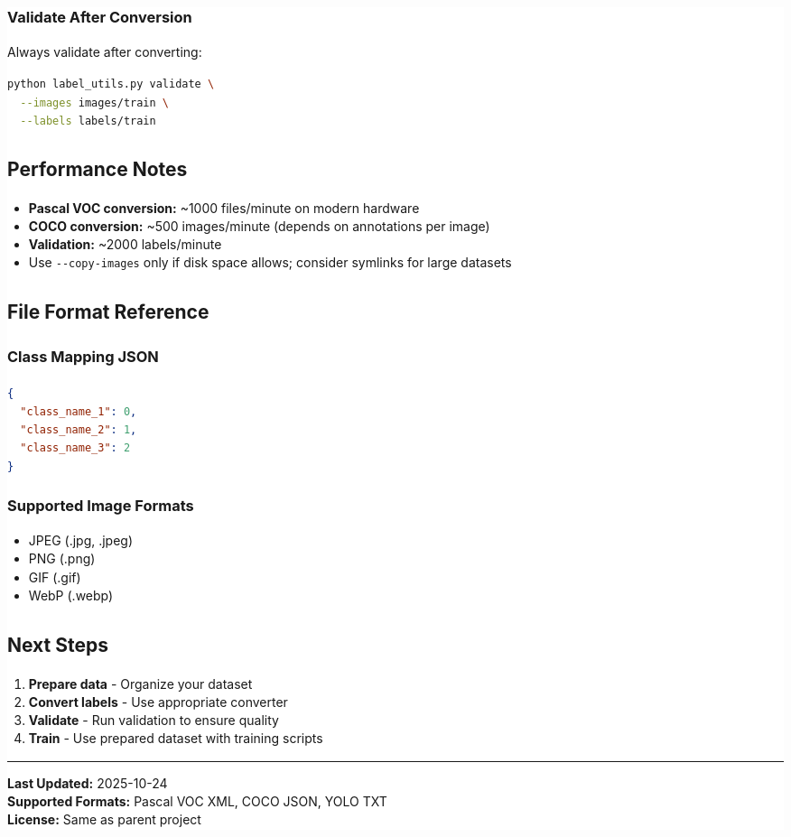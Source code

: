 ### Validate After Conversion

Always validate after converting:

```bash
python label_utils.py validate \
  --images images/train \
  --labels labels/train
```

## Performance Notes

- **Pascal VOC conversion:** ~1000 files/minute on modern hardware
- **COCO conversion:** ~500 images/minute (depends on annotations per image)
- **Validation:** ~2000 labels/minute
- Use `--copy-images` only if disk space allows; consider symlinks for large datasets

## File Format Reference

### Class Mapping JSON

```json
{
  "class_name_1": 0,
  "class_name_2": 1,
  "class_name_3": 2
}
```

### Supported Image Formats

- JPEG (.jpg, .jpeg)
- PNG (.png)
- GIF (.gif)
- WebP (.webp)

## Next Steps

1. **Prepare data** - Organize your dataset
2. **Convert labels** - Use appropriate converter
3. **Validate** - Run validation to ensure quality
4. **Train** - Use prepared dataset with training scripts

---

**Last Updated:** 2025-10-24  
**Supported Formats:** Pascal VOC XML, COCO JSON, YOLO TXT  
**License:** Same as parent project
